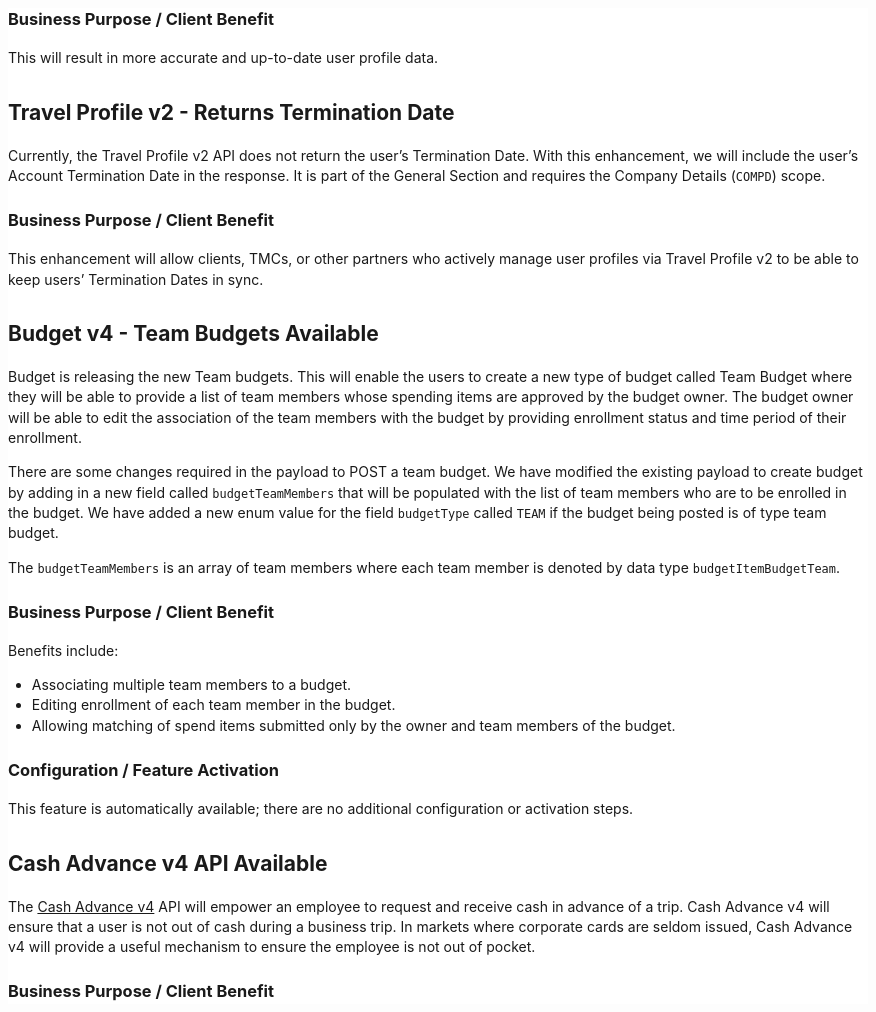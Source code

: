 ### Business Purpose / Client Benefit

This will result in more accurate and up-to-date user profile data.

## <a name="tp2-termination"></a>Travel Profile v2 - Returns Termination Date

Currently, the Travel Profile v2 API does not return the user’s Termination Date. With this enhancement, we will include the user’s Account Termination Date in the response. It is part of the General Section and requires the Company Details (`COMPD`) scope.

### Business Purpose / Client Benefit

This enhancement will allow clients, TMCs, or other partners who actively manage user profiles via Travel Profile v2 to be able to keep users’ Termination Dates in sync.

## <a name="budget-team"></a>Budget v4 - Team Budgets Available

Budget is releasing the new Team budgets. This will enable the users to create a new type of budget called Team Budget where they will be able to provide a list of team members whose spending items are approved by the budget owner. The budget owner will be able to edit the association of the team members with the budget by providing enrollment status and time period of their enrollment.

There are some changes required in the payload to POST a team budget. We have modified the existing payload to create budget by adding in a new field called `budgetTeamMembers` that will be populated with the list of team members who are to be enrolled in the budget. We have added a new enum value for the field `budgetType` called `TEAM` if the budget being posted is of type team budget.

The `budgetTeamMembers` is an array of team members where each team member is denoted by data type `budgetItemBudgetTeam`.

### Business Purpose / Client Benefit

Benefits include:

* Associating multiple team members to a budget.
* Editing enrollment of each team member in the budget.
* Allowing matching of spend items submitted only by the owner and team members of the budget.

### Configuration / Feature Activation

This feature is automatically available; there are no additional configuration or activation steps.

## <a name="cash-advance-v4"></a>Cash Advance v4 API Available

The [Cash Advance v4](/api-reference/cash-advance/v4.cash-advance.html) API will empower an employee to request and receive cash in advance of a trip. Cash Advance v4 will ensure that a user is not out of cash during a business trip. In markets where corporate cards are seldom issued, Cash Advance v4 will provide a useful mechanism to ensure the employee is not out of pocket.

### Business Purpose / Client Benefit

